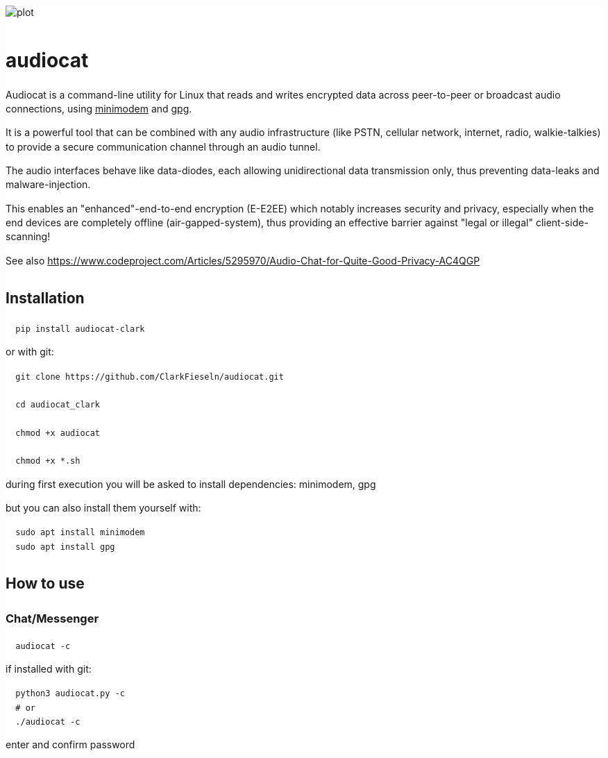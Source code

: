 
![plot](https://raw.githubusercontent.com/ClarkFieseln/audiocat/refs/heads/main/audiocat_clark/audiocat.png)

# audiocat
Audiocat is a command-line utility for Linux that reads and writes encrypted data across peer-to-peer or broadcast audio connections, using [minimodem](https://github.com/kamalmostafa/minimodem "minimodem") and [gpg](https://github.com/gpg/gnupg "gpg").

It is a powerful tool that can be combined with any audio infrastructure (like PSTN, cellular network, internet, radio, walkie-talkies) to provide a secure communication channel through an audio tunnel.

The audio interfaces behave like data-diodes, each allowing unidirectional data transmission only, thus preventing data-leaks and malware-injection.

This enables an "enhanced"-end-to-end encryption (E-E2EE) which notably increases security and privacy, especially when the end devices are completely offline (air-gapped-system), thus providing an effective barrier against "legal or illegal" client-side-scanning!

See also <https://www.codeproject.com/Articles/5295970/Audio-Chat-for-Quite-Good-Privacy-AC4QGP>


## Installation
```
  pip install audiocat-clark
```

   or with git:

```
  git clone https://github.com/ClarkFieseln/audiocat.git

  cd audiocat_clark

  chmod +x audiocat

  chmod +x *.sh
```
   
  during first execution you will be asked to install dependencies: minimodem, gpg
  
  but you can also install them yourself with:
```
  sudo apt install minimodem
  sudo apt install gpg
```

## How to use
### Chat/Messenger

```
  audiocat -c
```
if installed with git:
```
  python3 audiocat.py -c
  # or
  ./audiocat -c
```
enter and confirm password
